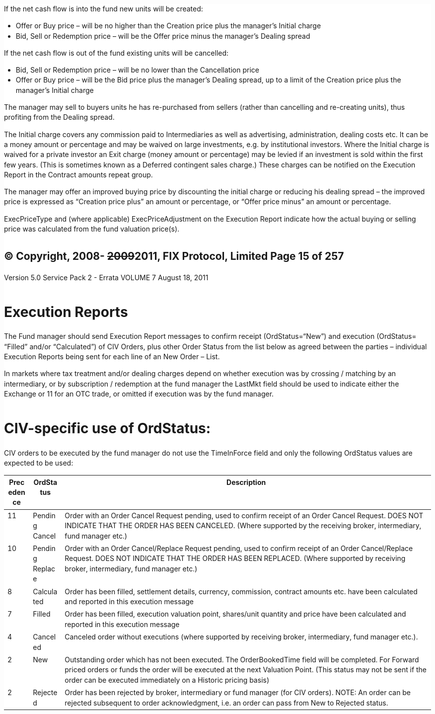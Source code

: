 If the net cash flow is into the fund new units will be created:

- Offer or Buy price – will be no higher than the Creation price plus the manager’s Initial charge
- Bid, Sell or Redemption price – will be the Offer price minus the manager’s Dealing spread

If the net cash flow is out of the fund existing units will be cancelled:

- Bid, Sell or Redemption price – will be no lower than the Cancellation price
- Offer or Buy price – will be the Bid price plus the manager’s Dealing spread, up to a limit of the Creation price plus the manager’s Initial charge

The manager may sell to buyers units he has re-purchased from sellers (rather than cancelling and re-creating units), thus profiting from the Dealing spread.

The Initial charge covers any commission paid to Intermediaries as well as advertising, administration, dealing costs etc. It can be a money amount or percentage and may be waived on large investments, e.g. by institutional investors. Where the Initial charge is waived for a private investor an Exit charge (money amount or percentage) may be levied if an investment is sold within the first few years. (This is sometimes known as a Deferred contingent sales charge.) These charges can be notified on the Execution Report in the Contract amounts repeat group.

The manager may offer an improved buying price by discounting the initial charge or reducing his dealing spread – the improved price is expressed as “Creation price plus” an amount or percentage, or “Offer price minus” an amount or percentage.

ExecPriceType and (where applicable) ExecPriceAdjustment on the Execution Report indicate how the actual buying or selling price was calculated from the fund valuation price(s).

© Copyright, 2008- ~~2009~~2011, FIX Protocol, Limited                                           Page 15 of 257
---
Version 5.0 Service Pack 2 - Errata   VOLUME 7                                              August 18, 2011

# Execution Reports

The Fund manager should send Execution Report messages to confirm receipt (OrdStatus=“New”) and execution (OrdStatus= “Filled” and/or “Calculated”) of CIV Orders, plus other Order Status from the list below as agreed between the parties – individual Execution Reports being sent for each line of an New Order – List.

In markets where tax treatment and/or dealing charges depend on whether execution was by crossing / matching by an intermediary, or by subscription / redemption at the fund manager the LastMkt field should be used to indicate either the Exchange or 11 for an OTC trade, or omitted if execution was by the fund manager.

# CIV-specific use of OrdStatus:

CIV orders to be executed by the fund manager do not use the TimeInForce field and only the following OrdStatus values are expected to be used:

| Precedence | OrdStatus       | Description                                                                                                                                                                                                                                                                               |
| ---------- | --------------- | ----------------------------------------------------------------------------------------------------------------------------------------------------------------------------------------------------------------------------------------------------------------------------------------- |
| 11         | Pending Cancel  | Order with an Order Cancel Request pending, used to confirm receipt of an Order Cancel Request. DOES NOT INDICATE THAT THE ORDER HAS BEEN CANCELED. (Where supported by the receiving broker, intermediary, fund manager etc.)                                                            |
| 10         | Pending Replace | Order with an Order Cancel/Replace Request pending, used to confirm receipt of an Order Cancel/Replace Request. DOES NOT INDICATE THAT THE ORDER HAS BEEN REPLACED. (Where supported by receiving broker, intermediary, fund manager etc.)                                                |
| 8          | Calculated      | Order has been filled, settlement details, currency, commission, contract amounts etc. have been calculated and reported in this execution message                                                                                                                                        |
| 7          | Filled          | Order has been filled, execution valuation point, shares/unit quantity and price have been calculated and reported in this execution message                                                                                                                                              |
| 4          | Canceled        | Canceled order without executions (where supported by receiving broker, intermediary, fund manager etc.).                                                                                                                                                                                 |
| 2          | New             | Outstanding order which has not been executed. The OrderBookedTime field will be completed. For Forward priced orders or funds the order will be executed at the next Valuation Point. (This status may not be sent if the order can be executed immediately on a Historic pricing basis) |
| 2          | Rejected        | Order has been rejected by broker, intermediary or fund manager (for CIV orders). NOTE: An order can be rejected subsequent to order acknowledgment, i.e. an order can pass from New to Rejected status.                                                                                  |
